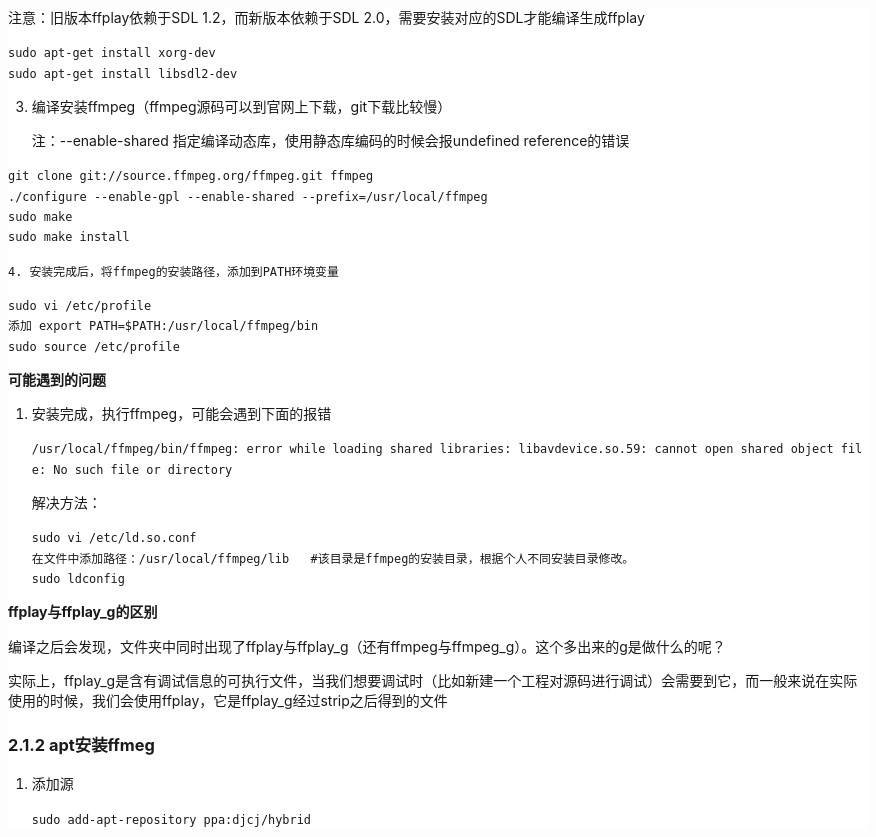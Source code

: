 注意：旧版本ffplay依赖于SDL 1.2，而新版本依赖于SDL 2.0，需要安装对应的SDL才能编译生成ffplay

```shell
sudo apt-get install xorg-dev
sudo apt-get install libsdl2-dev
```

3. 编译安装ffmpeg（ffmpeg源码可以到官网上下载，git下载比较慢）

   注：--enable-shared 指定编译动态库，使用静态库编码的时候会报undefined reference的错误

```shell
git clone git://source.ffmpeg.org/ffmpeg.git ffmpeg
./configure --enable-gpl --enable-shared --prefix=/usr/local/ffmpeg
sudo make
sudo make install
```

 	4. 安装完成后，将ffmpeg的安装路径，添加到PATH环境变量

```shell
sudo vi /etc/profile
添加 export PATH=$PATH:/usr/local/ffmpeg/bin
sudo source /etc/profile
```



**可能遇到的问题**

1. 安装完成，执行ffmpeg，可能会遇到下面的报错

   ```shell
   /usr/local/ffmpeg/bin/ffmpeg: error while loading shared libraries: libavdevice.so.59: cannot open shared object file: No such file or directory
   ```

   解决方法：

   ```shell
   sudo vi /etc/ld.so.conf
   在文件中添加路径：/usr/local/ffmpeg/lib   #该目录是ffmpeg的安装目录，根据个人不同安装目录修改。
   sudo ldconfig
   ```



**ffplay与ffplay_g的区别**

编译之后会发现，文件夹中同时出现了ffplay与ffplay_g（还有ffmpeg与ffmpeg_g）。这个多出来的g是做什么的呢？

实际上，ffplay_g是含有调试信息的可执行文件，当我们想要调试时（比如新建一个工程对源码进行调试）会需要到它，而一般来说在实际使用的时候，我们会使用ffplay，它是ffplay_g经过strip之后得到的文件



### 2.1.2 apt安装ffmeg

1. 添加源

   ```shell
   sudo add-apt-repository ppa:djcj/hybrid
   ```

